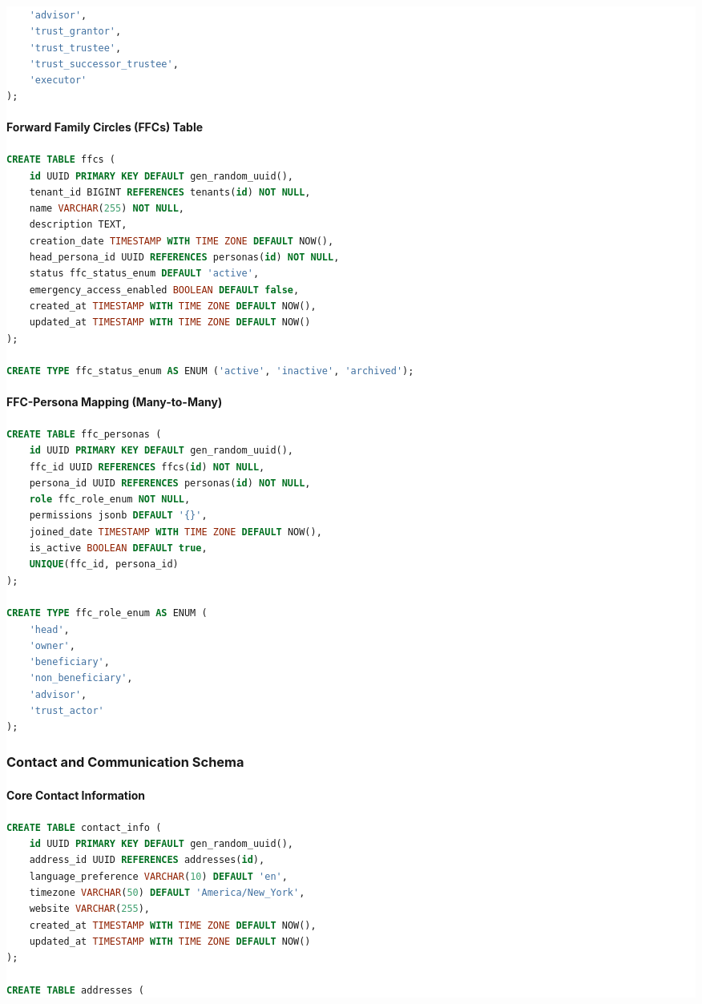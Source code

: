```sql
    'advisor',
    'trust_grantor',
    'trust_trustee',
    'trust_successor_trustee',
    'executor'
);
```

#### Forward Family Circles (FFCs) Table
```sql
CREATE TABLE ffcs (
    id UUID PRIMARY KEY DEFAULT gen_random_uuid(),
    tenant_id BIGINT REFERENCES tenants(id) NOT NULL,
    name VARCHAR(255) NOT NULL,
    description TEXT,
    creation_date TIMESTAMP WITH TIME ZONE DEFAULT NOW(),
    head_persona_id UUID REFERENCES personas(id) NOT NULL,
    status ffc_status_enum DEFAULT 'active',
    emergency_access_enabled BOOLEAN DEFAULT false,
    created_at TIMESTAMP WITH TIME ZONE DEFAULT NOW(),
    updated_at TIMESTAMP WITH TIME ZONE DEFAULT NOW()
);

CREATE TYPE ffc_status_enum AS ENUM ('active', 'inactive', 'archived');
```

#### FFC-Persona Mapping (Many-to-Many)
```sql
CREATE TABLE ffc_personas (
    id UUID PRIMARY KEY DEFAULT gen_random_uuid(),
    ffc_id UUID REFERENCES ffcs(id) NOT NULL,
    persona_id UUID REFERENCES personas(id) NOT NULL,
    role ffc_role_enum NOT NULL,
    permissions jsonb DEFAULT '{}',
    joined_date TIMESTAMP WITH TIME ZONE DEFAULT NOW(),
    is_active BOOLEAN DEFAULT true,
    UNIQUE(ffc_id, persona_id)
);

CREATE TYPE ffc_role_enum AS ENUM (
    'head',
    'owner',
    'beneficiary',
    'non_beneficiary',
    'advisor',
    'trust_actor'
);
```

### Contact and Communication Schema

#### Core Contact Information
```sql
CREATE TABLE contact_info (
    id UUID PRIMARY KEY DEFAULT gen_random_uuid(),
    address_id UUID REFERENCES addresses(id),
    language_preference VARCHAR(10) DEFAULT 'en',
    timezone VARCHAR(50) DEFAULT 'America/New_York',
    website VARCHAR(255),
    created_at TIMESTAMP WITH TIME ZONE DEFAULT NOW(),
    updated_at TIMESTAMP WITH TIME ZONE DEFAULT NOW()
);

CREATE TABLE addresses (
```